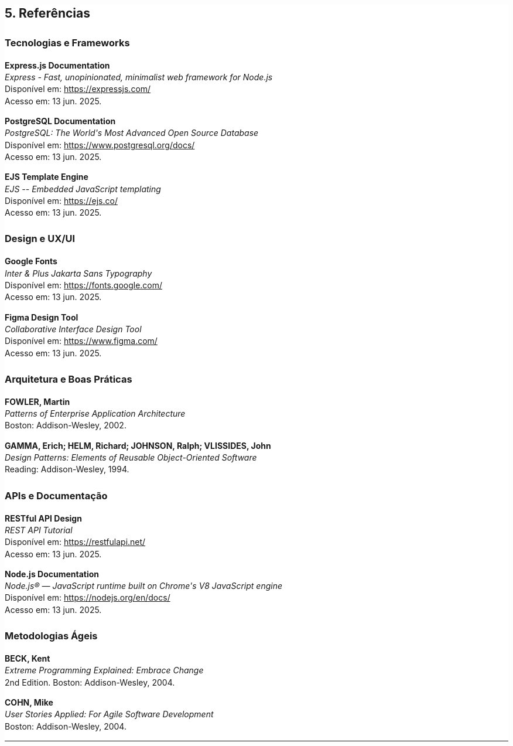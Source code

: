 ## <a name="c5"></a>5. Referências

### Tecnologias e Frameworks

**Express.js Documentation**  
_Express - Fast, unopinionated, minimalist web framework for Node.js_  
Disponível em: https://expressjs.com/  
Acesso em: 13 jun. 2025.

**PostgreSQL Documentation**  
_PostgreSQL: The World's Most Advanced Open Source Database_  
Disponível em: https://www.postgresql.org/docs/  
Acesso em: 13 jun. 2025.

**EJS Template Engine**  
_EJS -- Embedded JavaScript templating_  
Disponível em: https://ejs.co/  
Acesso em: 13 jun. 2025.

### Design e UX/UI

**Google Fonts**  
_Inter & Plus Jakarta Sans Typography_  
Disponível em: https://fonts.google.com/  
Acesso em: 13 jun. 2025.

**Figma Design Tool**  
_Collaborative Interface Design Tool_  
Disponível em: https://www.figma.com/  
Acesso em: 13 jun. 2025.

### Arquitetura e Boas Práticas

**FOWLER, Martin**  
_Patterns of Enterprise Application Architecture_  
Boston: Addison-Wesley, 2002.

**GAMMA, Erich; HELM, Richard; JOHNSON, Ralph; VLISSIDES, John**  
_Design Patterns: Elements of Reusable Object-Oriented Software_  
Reading: Addison-Wesley, 1994.

### APIs e Documentação

**RESTful API Design**  
_REST API Tutorial_  
Disponível em: https://restfulapi.net/  
Acesso em: 13 jun. 2025.

**Node.js Documentation**  
_Node.js® — JavaScript runtime built on Chrome's V8 JavaScript engine_  
Disponível em: https://nodejs.org/en/docs/  
Acesso em: 13 jun. 2025.

### Metodologias Ágeis

**BECK, Kent**  
_Extreme Programming Explained: Embrace Change_  
2nd Edition. Boston: Addison-Wesley, 2004.

**COHN, Mike**  
_User Stories Applied: For Agile Software Development_  
Boston: Addison-Wesley, 2004.

---
